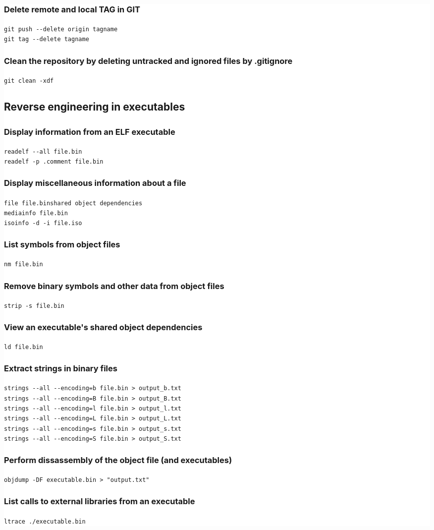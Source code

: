 ### Delete remote and local TAG in GIT

    git push --delete origin tagname
    git tag --delete tagname

### Clean the repository by deleting untracked and ignored files by .gitignore

    git clean -xdf

## Reverse engineering in executables

### Display information from an ELF executable

    readelf --all file.bin
    readelf -p .comment file.bin

### Display miscellaneous information about a file

    file file.binshared object dependencies
    mediainfo file.bin
    isoinfo -d -i file.iso

### List symbols from object files

    nm file.bin

### Remove binary symbols and other data from object files

    strip -s file.bin

### View an executable's shared object dependencies

    ld file.bin

### Extract strings in binary files

    strings --all --encoding=b file.bin > output_b.txt
    strings --all --encoding=B file.bin > output_B.txt
    strings --all --encoding=l file.bin > output_l.txt
    strings --all --encoding=L file.bin > output_L.txt
    strings --all --encoding=s file.bin > output_s.txt
    strings --all --encoding=S file.bin > output_S.txt

### Perform dissassembly of the object file (and executables)

    objdump -DF executable.bin > "output.txt"

### List calls to external libraries from an executable

    ltrace ./executable.bin

